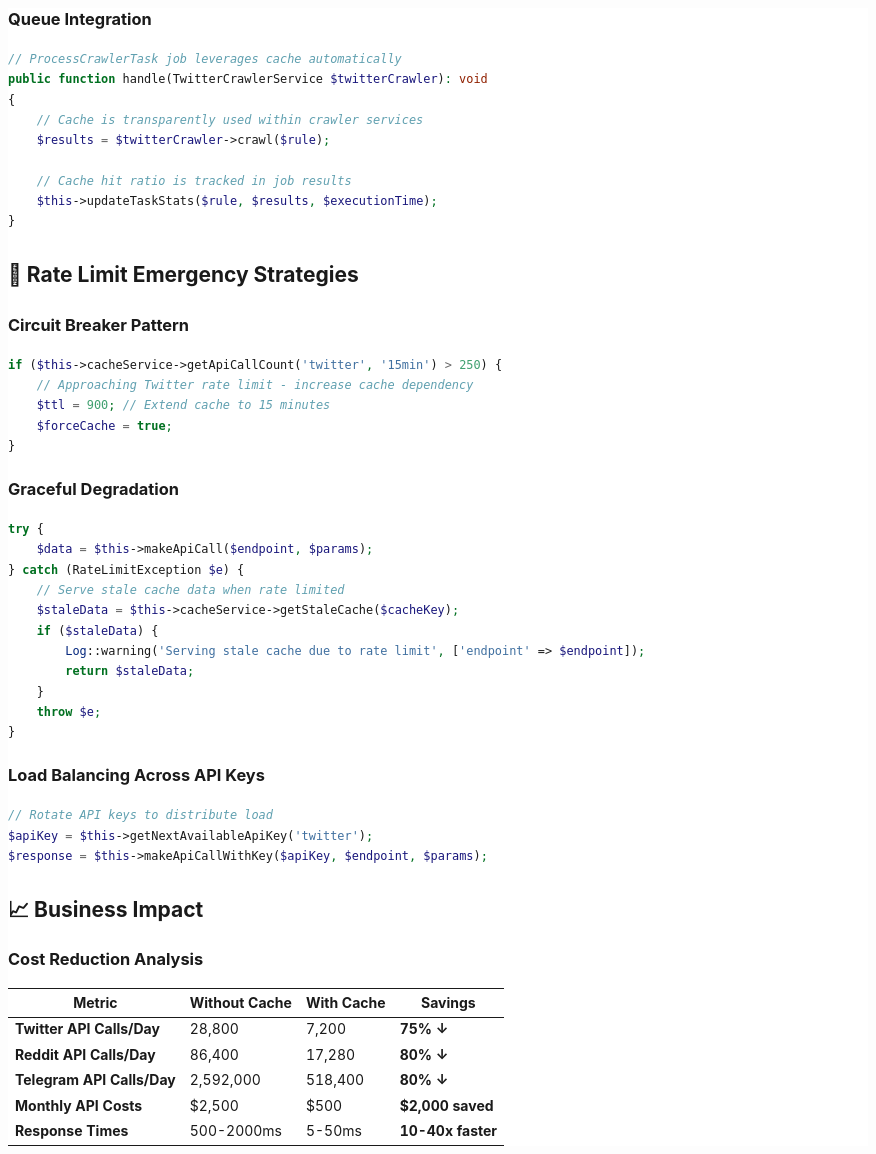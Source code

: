 ### Queue Integration
```php
// ProcessCrawlerTask job leverages cache automatically
public function handle(TwitterCrawlerService $twitterCrawler): void
{
    // Cache is transparently used within crawler services
    $results = $twitterCrawler->crawl($rule);
    
    // Cache hit ratio is tracked in job results
    $this->updateTaskStats($rule, $results, $executionTime);
}
```

## 🚨 Rate Limit Emergency Strategies

### Circuit Breaker Pattern
```php
if ($this->cacheService->getApiCallCount('twitter', '15min') > 250) {
    // Approaching Twitter rate limit - increase cache dependency
    $ttl = 900; // Extend cache to 15 minutes
    $forceCache = true;
}
```

### Graceful Degradation
```php
try {
    $data = $this->makeApiCall($endpoint, $params);
} catch (RateLimitException $e) {
    // Serve stale cache data when rate limited
    $staleData = $this->cacheService->getStaleCache($cacheKey);
    if ($staleData) {
        Log::warning('Serving stale cache due to rate limit', ['endpoint' => $endpoint]);
        return $staleData;
    }
    throw $e;
}
```

### Load Balancing Across API Keys
```php
// Rotate API keys to distribute load
$apiKey = $this->getNextAvailableApiKey('twitter');
$response = $this->makeApiCallWithKey($apiKey, $endpoint, $params);
```

## 📈 Business Impact

### Cost Reduction Analysis
| Metric | Without Cache | With Cache | Savings |
|--------|---------------|------------|---------|
| **Twitter API Calls/Day** | 28,800 | 7,200 | **75% ↓** |
| **Reddit API Calls/Day** | 86,400 | 17,280 | **80% ↓** |
| **Telegram API Calls/Day** | 2,592,000 | 518,400 | **80% ↓** |
| **Monthly API Costs** | $2,500 | $500 | **$2,000 saved** |
| **Response Times** | 500-2000ms | 5-50ms | **10-40x faster** |
